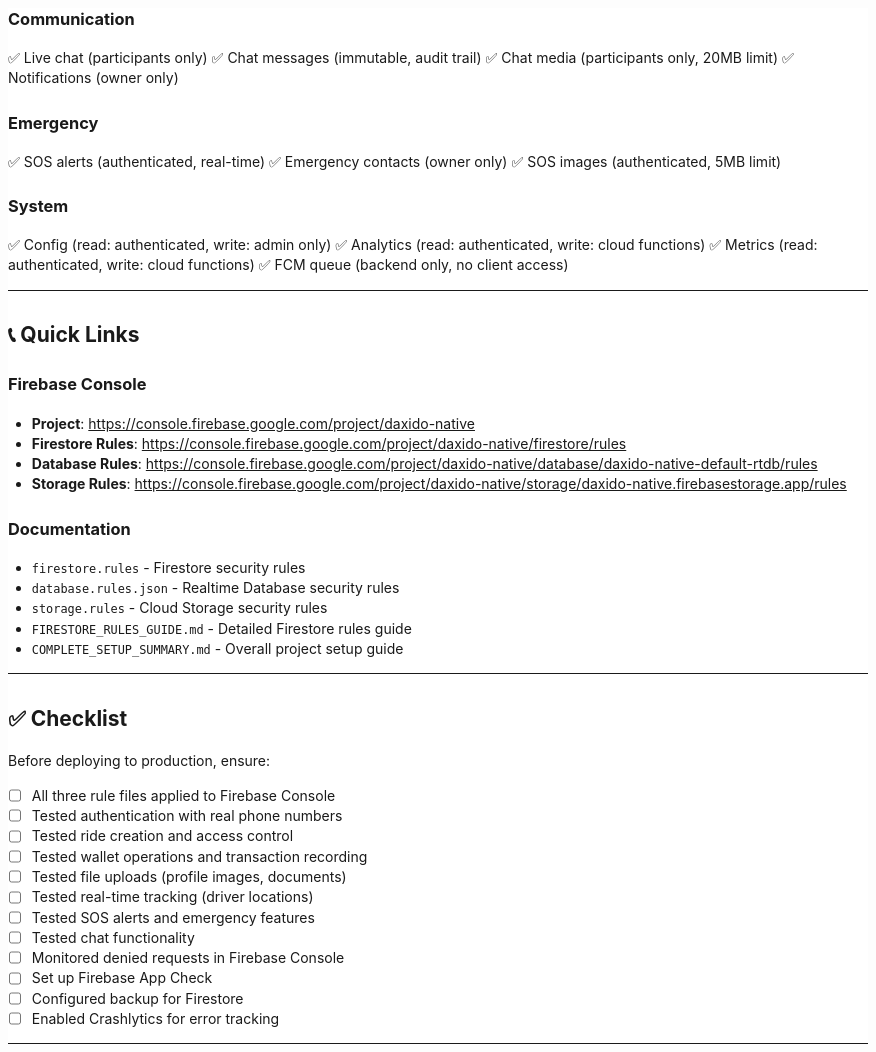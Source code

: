 ### Communication
✅ Live chat (participants only)
✅ Chat messages (immutable, audit trail)
✅ Chat media (participants only, 20MB limit)
✅ Notifications (owner only)

### Emergency
✅ SOS alerts (authenticated, real-time)
✅ Emergency contacts (owner only)
✅ SOS images (authenticated, 5MB limit)

### System
✅ Config (read: authenticated, write: admin only)
✅ Analytics (read: authenticated, write: cloud functions)
✅ Metrics (read: authenticated, write: cloud functions)
✅ FCM queue (backend only, no client access)

---

## 📞 Quick Links

### Firebase Console
- **Project**: https://console.firebase.google.com/project/daxido-native
- **Firestore Rules**: https://console.firebase.google.com/project/daxido-native/firestore/rules
- **Database Rules**: https://console.firebase.google.com/project/daxido-native/database/daxido-native-default-rtdb/rules
- **Storage Rules**: https://console.firebase.google.com/project/daxido-native/storage/daxido-native.firebasestorage.app/rules

### Documentation
- `firestore.rules` - Firestore security rules
- `database.rules.json` - Realtime Database security rules
- `storage.rules` - Cloud Storage security rules
- `FIRESTORE_RULES_GUIDE.md` - Detailed Firestore rules guide
- `COMPLETE_SETUP_SUMMARY.md` - Overall project setup guide

---

## ✅ Checklist

Before deploying to production, ensure:

- [ ] All three rule files applied to Firebase Console
- [ ] Tested authentication with real phone numbers
- [ ] Tested ride creation and access control
- [ ] Tested wallet operations and transaction recording
- [ ] Tested file uploads (profile images, documents)
- [ ] Tested real-time tracking (driver locations)
- [ ] Tested SOS alerts and emergency features
- [ ] Tested chat functionality
- [ ] Monitored denied requests in Firebase Console
- [ ] Set up Firebase App Check
- [ ] Configured backup for Firestore
- [ ] Enabled Crashlytics for error tracking

---